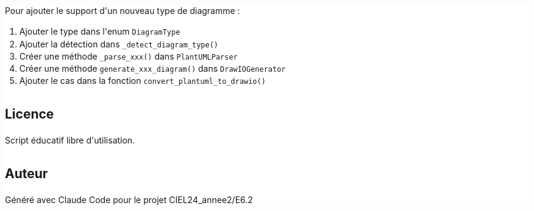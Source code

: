 Pour ajouter le support d'un nouveau type de diagramme :

1. Ajouter le type dans l'enum `DiagramType`
2. Ajouter la détection dans `_detect_diagram_type()`
3. Créer une méthode `_parse_xxx()` dans `PlantUMLParser`
4. Créer une méthode `generate_xxx_diagram()` dans `DrawIOGenerator`
5. Ajouter le cas dans la fonction `convert_plantuml_to_drawio()`

## Licence

Script éducatif libre d'utilisation.

## Auteur

Généré avec Claude Code pour le projet CIEL24_annee2/E6.2
